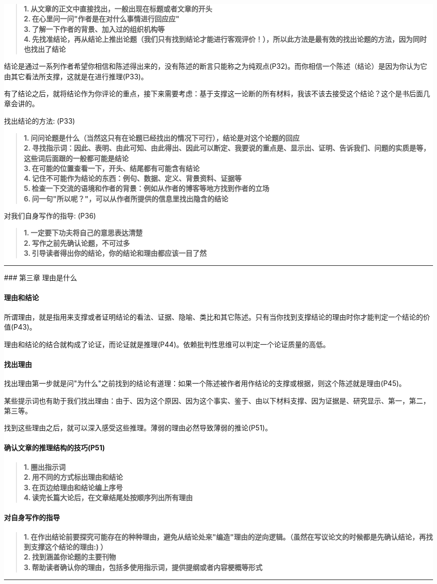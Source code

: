 > <strong>1. 从文章的正文中直接找出，一般出现在标题或者文章的开头</strong><br/>
> <strong>2. 在心里问一问"作者是在对什么事情进行回应应"</strong><br/>
> <strong>3. 了解一下作者的背景、加入过的组织机构等</strong><br/>
> <strong>4. 先找准结论，再从结论上推出论题（我们只有找到结论才能进行客观评价！），所以此方法是最有效的找出论题的方法，因为同时也找出了结论</strong><br/>

结论是通过一系列作者希望你相信和陈述得出来的，没有陈述的断言只能称之为纯观点(P32)。而你相信一个陈述（结论）是因为你认为它由其它看法所支撑，这就是在进行推理(P33)。

有了结论之后，就将结论作为你评论的重点，接下来需要考虑：基于支撑这一论断的所有材料，我该不该去接受这个结论？这个是书后面几章会讲的。

找出结论的方法: (P33)

> <strong>1. 问问论题是什么（当然这只有在论题已经找出的情况下可行），结论是对这个论题的回应</strong><br/>
> <strong>2. 寻找指示词：因此、表明、由此可知、由此得出、因此可以断定、我要说的重点是、显示出、证明、告诉我们、问题的实质是等，这些词后面跟的一般都可能是结论</strong><br/>
> <strong>3. 在可能的位置查看一下，开头、结尾都有可能含有结论</strong><br/>
> <strong>4. 记住不可能作为结论的东西：例句、数据、定义、背景资料、证据等</strong><br/>
> <strong>5. 检查一下交流的语境和作者的背景：例如从作者的博客等地方找到作者的立场</strong><br/>
> <strong>6. 问一句"所以呢？"，可以从作者所提供的信息里找出隐含的结论</strong><br/>


对我们自身写作的指导: (P36)

> <strong>1. 一定要下功夫将自己的意思表达清楚</strong><br/>
> <strong>2. 写作之前先确认论题，不可过多</strong><br/>
> <strong>3. 引导读者得出你的结论，你的结论和理由都应该一目了然</strong><br/>

<hr/>
### 第三章 理由是什么

#### 理由和结论

所谓理由，就是指用来支撑或者证明结论的看法、证据、隐喻、类比和其它陈述。只有当你找到支撑结论的理由时你才能判定一个结论的价值(P43)。

理由和结论的结合就构成了论证，而论证就是推理(P44)。依赖批判性思维可以判定一个论证质量的高低。

#### 找出理由

找出理由第一步就是问"为什么"之前找到的结论有道理：如果一个陈述被作者用作结论的支撑或根据，则这个陈述就是理由(P45)。

某些提示词也有助于我们找出理由：由于、因为这个原因、因为这个事实、鉴于、由以下材料支撑、因为证据是、研究显示、第一，第二，第三等。

找到这些理由之后，就可以深入感受这些推理。薄弱的理由必然导致薄弱的推论(P51)。

#### 确认文章的推理结构的技巧(P51)

> <strong>1. 圈出指示词</strong><br/>
> <strong>2. 用不同的方式标出理由和结论</strong><br/>
> <strong>3. 在页边给理由和结论编上序号</strong><br/>
> <strong>4. 读完长篇大论后，在文章结尾处按顺序列出所有理由</strong><br/>

#### 对自身写作的指导

> <strong>1. 在作出结论前要探究可能存在的种种理由，避免从结论处来"编造"理由的逆向逻辑。（虽然在写议论文的时候都是先确认结论，再找到支撑这个结论的理由:) ）</strong><br/>
> <strong>2. 找到涵盖你论题的主要刊物</strong><br/>
> <strong>3. 帮助读者确认你的理由，包括多使用指示词，提供提纲或者内容梗概等形式</strong><br/>

<hr/>
